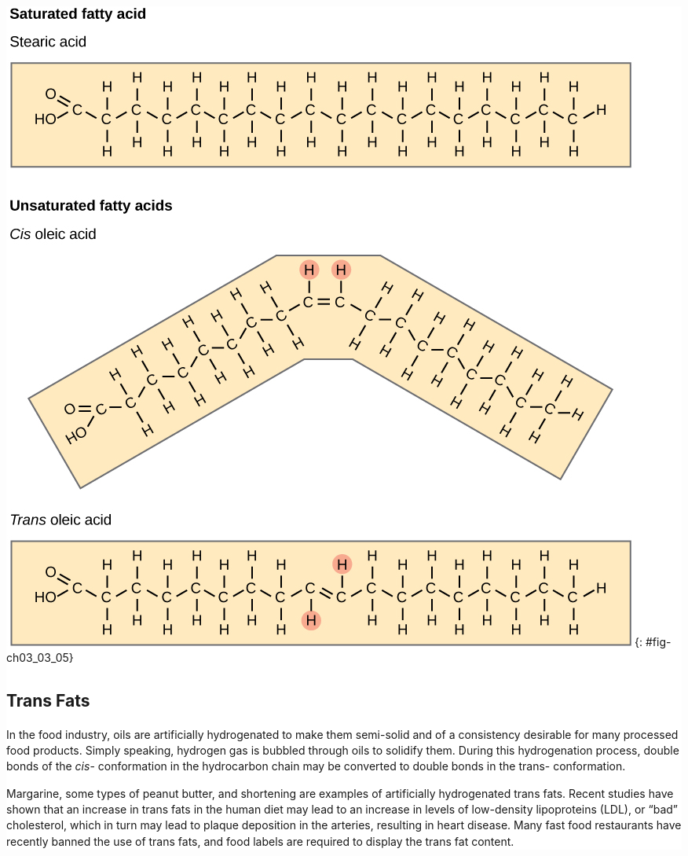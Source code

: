 ![A comparison of saturated and unsaturated fatty acids is shown. Stearic acid, a saturated fatty acid, has a hydrocarbon chain seventeen residues long attached to an acetyl group. Oleic acid also has a seventeen-residue hydrocarbon chain, but a double bond exists between the eighth and ninth carbon in the chain. In cis oleic acid, the hydrogens are on the same side of the double bond. In trans oleic acid, they are on opposite sides.](../resources/Figure_03_03_05.jpg "Saturated fatty acids have hydrocarbon chains connected by single bonds only. Unsaturated fatty acids have one or more double bonds. Each double bond may be in a cis or trans configuration. In the cis configuration, both hydrogens are on the same side of the hydrocarbon chain. In the trans configuration, the hydrogens are on opposite sides. A cis double bond causes a kink in the chain."){: #fig-ch03_03_05}

## Trans Fats

In the food industry, oils are artificially hydrogenated to make them semi-solid and of a consistency desirable for many processed food products. Simply speaking, hydrogen gas is bubbled through oils to solidify them. During this hydrogenation process, double bonds of the *cis*- conformation in the hydrocarbon chain may be converted to double bonds in the trans- conformation.

Margarine, some types of peanut butter, and shortening are examples of artificially hydrogenated trans fats. Recent studies have shown that an increase in trans fats in the human diet may lead to an increase in levels of low-density lipoproteins (LDL), or “bad” cholesterol, which in turn may lead to plaque deposition in the arteries, resulting in heart disease. Many fast food restaurants have recently banned the use of trans fats, and food labels are required to display the trans fat content.
